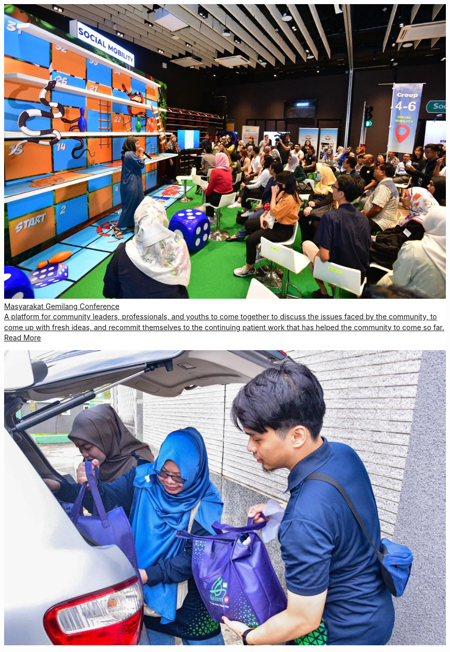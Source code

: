 </a><a rel="noopener noreferrer nofollow" href="https://www.m3.gov.sg/community-of-success/our-pulse/education/" class="isomer-card"><div class="isomer-card-image"><div class="isomer-image-wrapper"><img style="width: 100%" height="auto" width="100%" alt="masyarakat gemilang conference" src="/images/masyarakat_gemilang_conference.jpg"></div></div><div class="isomer-card-body"><div class="isomer-card-title">Masyarakat Gemilang Conference</div><div class="isomer-card-description">A platform for community leaders, professionals, and youths to come together to discuss the issues faced by the community, to come up with fresh ideas, and recommit themselves to the continuing patient work that has helped the community to come so far.</div><div class="isomer-card-link">Read More</div></div></a>
<a rel="noopener noreferrer nofollow" href="https://www.m3.gov.sg/community-of-success/our-pulse/socio-religious/" class="isomer-card">
<div class="isomer-card-image">
<div class="isomer-image-wrapper">
<img style="width: 100%" height="auto" width="100%" alt="SSGM" src="/images/salamsg.jpg">